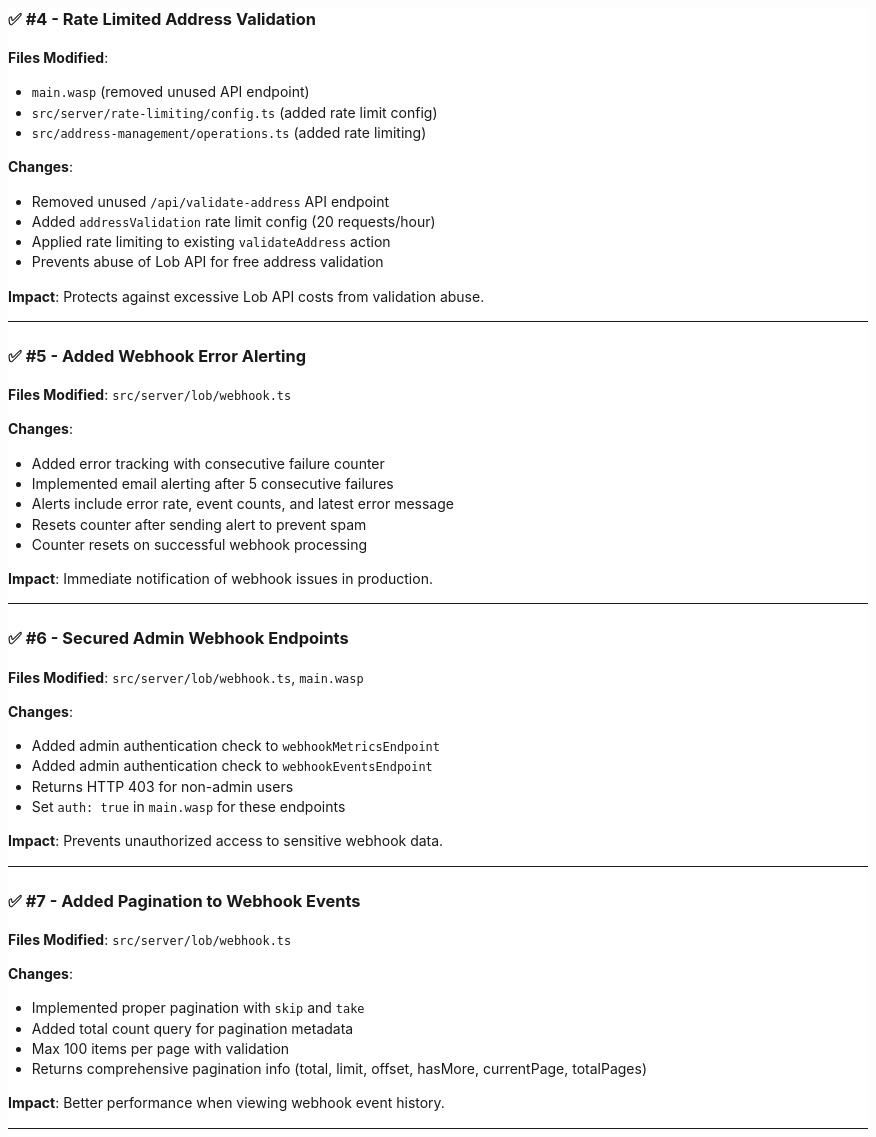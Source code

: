 ### ✅ #4 - Rate Limited Address Validation
**Files Modified**: 
- `main.wasp` (removed unused API endpoint)
- `src/server/rate-limiting/config.ts` (added rate limit config)
- `src/address-management/operations.ts` (added rate limiting)

**Changes**:
- Removed unused `/api/validate-address` API endpoint
- Added `addressValidation` rate limit config (20 requests/hour)
- Applied rate limiting to existing `validateAddress` action
- Prevents abuse of Lob API for free address validation

**Impact**: Protects against excessive Lob API costs from validation abuse.

---

### ✅ #5 - Added Webhook Error Alerting
**Files Modified**: `src/server/lob/webhook.ts`

**Changes**:
- Added error tracking with consecutive failure counter
- Implemented email alerting after 5 consecutive failures
- Alerts include error rate, event counts, and latest error message
- Resets counter after sending alert to prevent spam
- Counter resets on successful webhook processing

**Impact**: Immediate notification of webhook issues in production.

---

### ✅ #6 - Secured Admin Webhook Endpoints
**Files Modified**: `src/server/lob/webhook.ts`, `main.wasp`

**Changes**:
- Added admin authentication check to `webhookMetricsEndpoint`
- Added admin authentication check to `webhookEventsEndpoint`
- Returns HTTP 403 for non-admin users
- Set `auth: true` in `main.wasp` for these endpoints

**Impact**: Prevents unauthorized access to sensitive webhook data.

---

### ✅ #7 - Added Pagination to Webhook Events
**Files Modified**: `src/server/lob/webhook.ts`

**Changes**:
- Implemented proper pagination with `skip` and `take`
- Added total count query for pagination metadata
- Max 100 items per page with validation
- Returns comprehensive pagination info (total, limit, offset, hasMore, currentPage, totalPages)

**Impact**: Better performance when viewing webhook event history.

---